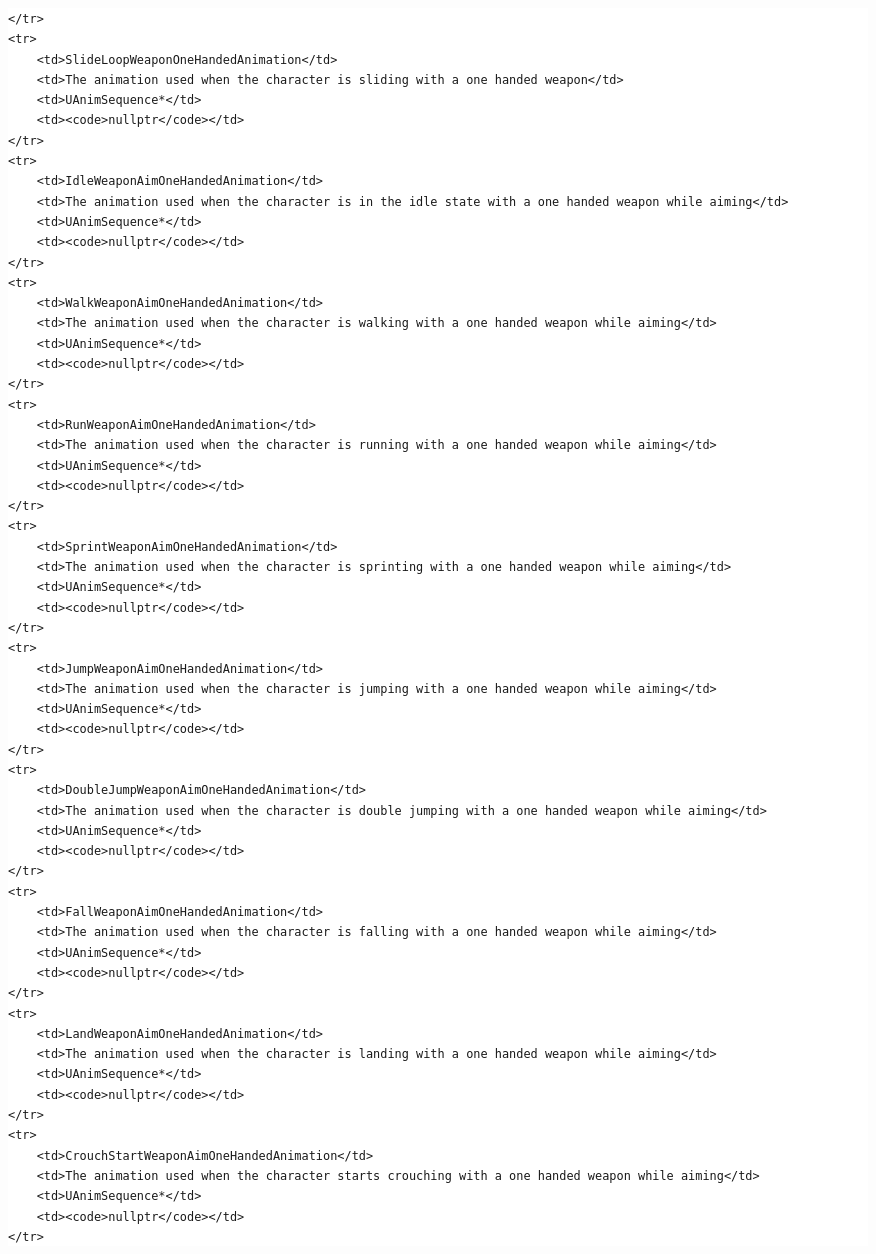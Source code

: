 	</tr>
	<tr>
		<td>SlideLoopWeaponOneHandedAnimation</td>
		<td>The animation used when the character is sliding with a one handed weapon</td>
		<td>UAnimSequence*</td>
		<td><code>nullptr</code></td>
	</tr>
	<tr>
		<td>IdleWeaponAimOneHandedAnimation</td>
		<td>The animation used when the character is in the idle state with a one handed weapon while aiming</td>
		<td>UAnimSequence*</td>
		<td><code>nullptr</code></td>
	</tr>
	<tr>
		<td>WalkWeaponAimOneHandedAnimation</td>
		<td>The animation used when the character is walking with a one handed weapon while aiming</td>
		<td>UAnimSequence*</td>
		<td><code>nullptr</code></td>
	</tr>
	<tr>
		<td>RunWeaponAimOneHandedAnimation</td>
		<td>The animation used when the character is running with a one handed weapon while aiming</td>
		<td>UAnimSequence*</td>
		<td><code>nullptr</code></td>
	</tr>
	<tr>
		<td>SprintWeaponAimOneHandedAnimation</td>
		<td>The animation used when the character is sprinting with a one handed weapon while aiming</td>
		<td>UAnimSequence*</td>
		<td><code>nullptr</code></td>
	</tr>
	<tr>
		<td>JumpWeaponAimOneHandedAnimation</td>
		<td>The animation used when the character is jumping with a one handed weapon while aiming</td>
		<td>UAnimSequence*</td>
		<td><code>nullptr</code></td>
	</tr>
	<tr>
		<td>DoubleJumpWeaponAimOneHandedAnimation</td>
		<td>The animation used when the character is double jumping with a one handed weapon while aiming</td>
		<td>UAnimSequence*</td>
		<td><code>nullptr</code></td>
	</tr>
	<tr>
		<td>FallWeaponAimOneHandedAnimation</td>
		<td>The animation used when the character is falling with a one handed weapon while aiming</td>
		<td>UAnimSequence*</td>
		<td><code>nullptr</code></td>
	</tr>
	<tr>
		<td>LandWeaponAimOneHandedAnimation</td>
		<td>The animation used when the character is landing with a one handed weapon while aiming</td>
		<td>UAnimSequence*</td>
		<td><code>nullptr</code></td>
	</tr>
	<tr>
		<td>CrouchStartWeaponAimOneHandedAnimation</td>
		<td>The animation used when the character starts crouching with a one handed weapon while aiming</td>
		<td>UAnimSequence*</td>
		<td><code>nullptr</code></td>
	</tr>